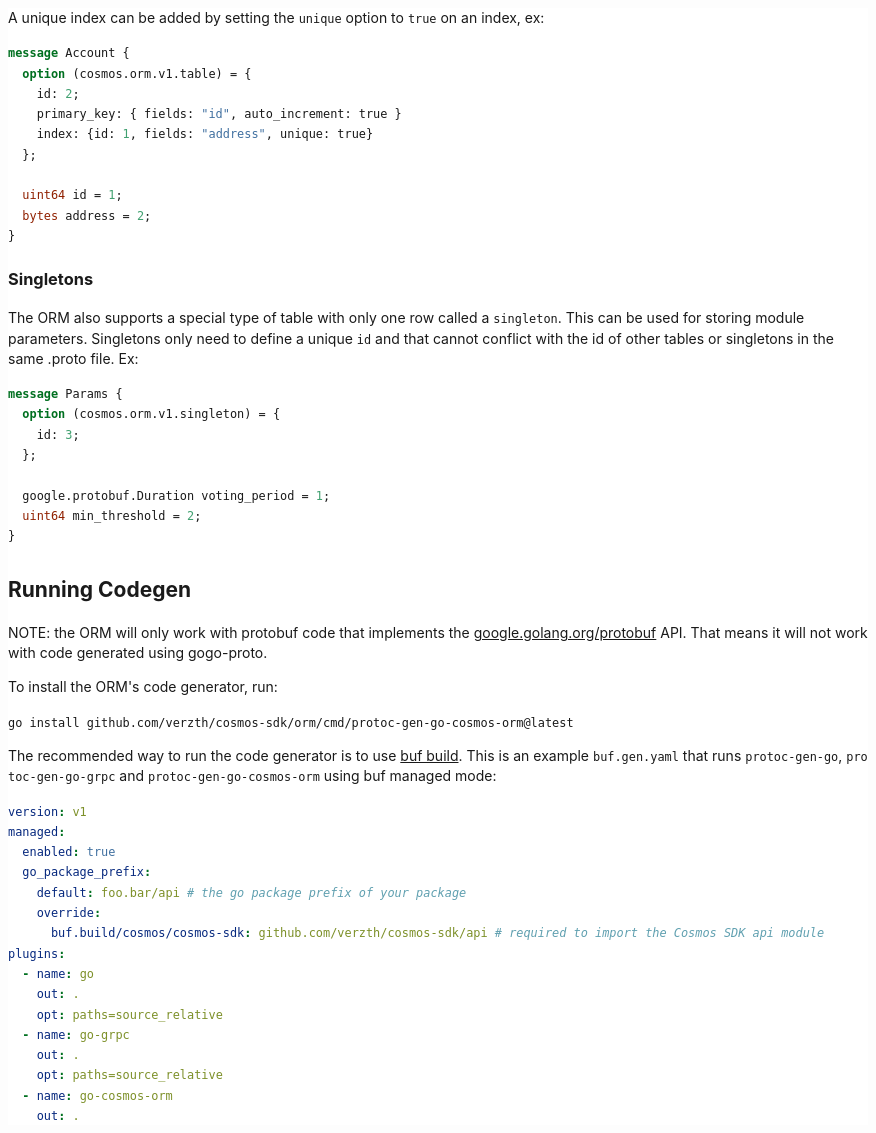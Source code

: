 A unique index can be added by setting the `unique` option to `true` on an index, ex:
```protobuf
message Account {
  option (cosmos.orm.v1.table) = {
    id: 2;
    primary_key: { fields: "id", auto_increment: true }
    index: {id: 1, fields: "address", unique: true}
  };

  uint64 id = 1;
  bytes address = 2;
}
```

### Singletons

The ORM also supports a special type of table with only one row called a `singleton`. This can be used for storing
module parameters. Singletons only need to define a unique `id` and that cannot conflict with the id of other
tables or singletons in the same .proto file. Ex:
```protobuf
message Params {
  option (cosmos.orm.v1.singleton) = {
    id: 3;
  };
  
  google.protobuf.Duration voting_period = 1;
  uint64 min_threshold = 2;
}
```

## Running Codegen

NOTE: the ORM will only work with protobuf code that implements the [google.golang.org/protobuf](https://pkg.go.dev/google.golang.org/protobuf)
API. That means it will not work with code generated using gogo-proto.

To install the ORM's code generator, run:
```shell
go install github.com/verzth/cosmos-sdk/orm/cmd/protoc-gen-go-cosmos-orm@latest
```

The recommended way to run the code generator is to use [buf build](https://docs.buf.build/build/usage).
This is an example `buf.gen.yaml` that runs `protoc-gen-go`, `protoc-gen-go-grpc` and `protoc-gen-go-cosmos-orm`
using buf managed mode:
```yaml
version: v1
managed:
  enabled: true
  go_package_prefix:
    default: foo.bar/api # the go package prefix of your package
    override:
      buf.build/cosmos/cosmos-sdk: github.com/verzth/cosmos-sdk/api # required to import the Cosmos SDK api module
plugins:
  - name: go
    out: .
    opt: paths=source_relative
  - name: go-grpc
    out: .
    opt: paths=source_relative
  - name: go-cosmos-orm
    out: .
```